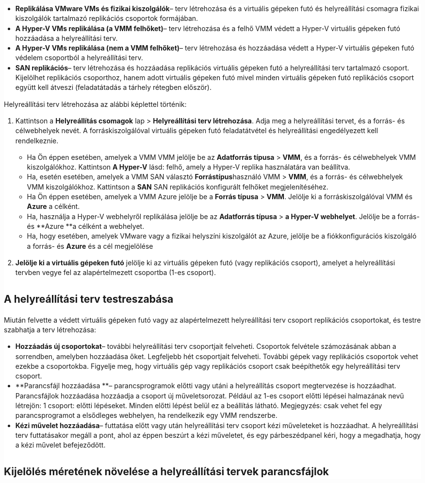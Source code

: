 - **Replikálása VMware VMs és fizikai kiszolgálók**– terv létrehozása és a virtuális gépeken futó és helyreállítási csomagra fizikai kiszolgálók tartalmazó replikációs csoportok formájában.
- **A Hyper-V VMs replikálása (a VMM felhőket)**– terv létrehozása és a felhő VMM védett a Hyper-V virtuális gépeken futó hozzáadása a helyreállítási terv.
- **A Hyper-V VMs replikálása (nem a VMM felhőket)**– terv létrehozása és hozzáadása védett a Hyper-V virtuális gépeken futó védelem csoportból a helyreállítási terv.
- **SAN replikációs**– terv létrehozása és hozzáadása replikációs virtuális gépeken futó a helyreállítási terv tartalmazó csoport. Kijelölhet replikációs csoporthoz, hanem adott virtuális gépeken futó mivel minden virtuális gépeken futó replikációs csoport együtt kell átveszi (feladatátadás a tárhely rétegben először).


Helyreállítási terv létrehozása az alábbi képlettel történik:

1. Kattintson a **Helyreállítás csomagok** lap > **Helyreállítási terv létrehozása**.
Adja meg a helyreállítási tervet, és a forrás- és célwebhelyek nevét. A forráskiszolgálóval virtuális gépeken futó feladatátvétel és helyreállítási engedélyezett kell rendelkeznie.

    - Ha Ön éppen esetében, amelyek a VMM VMM jelölje be az **Adatforrás típusa** > **VMM**, és a forrás- és célwebhelyek VMM kiszolgálókhoz. Kattintson **A Hyper-V** lásd: felhő, amely a Hyper-V replika használatára van beállítva. 
    - Ha, esetén esetében, amelyek a VMM SAN választó **Forrástípus**használó VMM > **VMM**, és a forrás- és célwebhelyek VMM kiszolgálókhoz. Kattintson a **SAN** SAN replikációs konfigurált felhőket megjelenítéséhez.
    - Ha Ön éppen esetében, amelyek a VMM Azure jelölje be a **Forrás típusa** > **VMM**.  Jelölje ki a forráskiszolgálóval VMM és **Azure** a célként.
    - Ha, használja a Hyper-V webhelyről replikálása jelölje be az **Adatforrás típusa** > **a Hyper-V webhelyet**. Jelölje be a forrás- és **Azure **a célként a webhelyet.
    - Ha, hogy esetében, amelyek VMware vagy a fizikai helyszíni kiszolgálót az Azure, jelölje be a fiókkonfigurációs kiszolgáló a forrás- és **Azure** és a cél megjelölése

2. **Jelölje ki a virtuális gépeken futó** jelölje ki az virtuális gépeken futó (vagy replikációs csoport), amelyet a helyreállítási tervben vegye fel az alapértelmezett csoportba (1-es csoport).

## <a name="customize-recovery-plans"></a>A helyreállítási terv testreszabása

Miután felvette a védett virtuális gépeken futó vagy az alapértelmezett helyreállítási terv csoport replikációs csoportokat, és testre szabhatja a terv létrehozása:

- **Hozzáadás új csoportokat**– további helyreállítási terv csoportjait felveheti. Csoportok felvétele számozásának abban a sorrendben, amelyben hozzáadása őket. Legfeljebb hét csoportjait felveheti. További gépek vagy replikációs csoportok vehet ezekbe a csoportokba. Figyelje meg, hogy virtuális gép vagy replikációs csoport csak beépíthetők egy helyreállítási terv csoport.
- **Parancsfájl hozzáadása **– parancsprogramok előtti vagy utáni a helyreállítás csoport megtervezése is hozzáadhat. Parancsfájlok hozzáadása hozzáadja a csoport új műveletsorozat. Például az 1-es csoport előtti lépései halmazának nevű létrejön: 1 csoport: előtti lépéseket. Minden előtti lépést belül ez a beállítás látható. Megjegyzés: csak vehet fel egy parancsprogramot a elsődleges webhelyen, ha rendelkezik egy VMM rendszerbe.
- **Kézi művelet hozzáadása**– futtatása előtt vagy után helyreállítási terv csoport kézi műveleteket is hozzáadhat. A helyreállítási terv futtatásakor megáll a pont, ahol az éppen beszúrt a kézi műveletet, és egy párbeszédpanel kéri, hogy a megadhatja, hogy a kézi művelet befejeződött.

## <a name="extend-recovery-plans-with-scripts"></a>Kijelölés méretének növelése a helyreállítási tervek parancsfájlok
